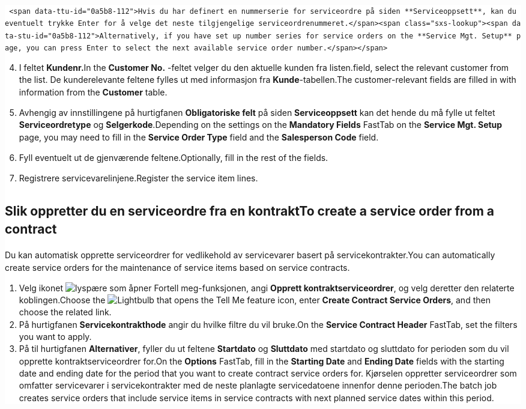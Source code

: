      <span data-ttu-id="0a5b8-112">Hvis du har definert en nummerserie for serviceordre på siden **Serviceoppsett**, kan du eventuelt trykke Enter for å velge det neste tilgjengelige serviceordrenummeret.</span><span class="sxs-lookup"><span data-stu-id="0a5b8-112">Alternatively, if you have set up number series for service orders on the **Service Mgt. Setup** page, you can press Enter to select the next available service order number.</span></span>  

4. <span data-ttu-id="0a5b8-113">I feltet **Kundenr.**</span><span class="sxs-lookup"><span data-stu-id="0a5b8-113">In the **Customer No.**</span></span> <span data-ttu-id="0a5b8-114">-feltet velger du den aktuelle kunden fra listen.</span><span class="sxs-lookup"><span data-stu-id="0a5b8-114">field, select the relevant customer from the list.</span></span> <span data-ttu-id="0a5b8-115">De kunderelevante feltene fylles ut med informasjon fra **Kunde**-tabellen.</span><span class="sxs-lookup"><span data-stu-id="0a5b8-115">The customer-relevant fields are filled in with information from the **Customer** table.</span></span>  

5. <span data-ttu-id="0a5b8-116">Avhengig av innstillingene på hurtigfanen **Obligatoriske felt** på siden **Serviceoppsett** kan det hende du må fylle ut feltet **Serviceordretype** og **Selgerkode**.</span><span class="sxs-lookup"><span data-stu-id="0a5b8-116">Depending on the settings on the **Mandatory Fields** FastTab on the **Service Mgt. Setup** page, you may need to fill in the **Service Order Type** field and the **Salesperson Code** field.</span></span>  
6. <span data-ttu-id="0a5b8-117">Fyll eventuelt ut de gjenværende feltene.</span><span class="sxs-lookup"><span data-stu-id="0a5b8-117">Optionally, fill in the rest of the fields.</span></span>  
7. <span data-ttu-id="0a5b8-118">Registrere servicevarelinjene.</span><span class="sxs-lookup"><span data-stu-id="0a5b8-118">Register the service item lines.</span></span>  

## <a name="to-create-a-service-order-from-a-contract"></a><span data-ttu-id="0a5b8-119">Slik oppretter du en serviceordre fra en kontrakt</span><span class="sxs-lookup"><span data-stu-id="0a5b8-119">To create a service order from a contract</span></span>  
<span data-ttu-id="0a5b8-120">Du kan automatisk opprette serviceordrer for vedlikehold av servicevarer basert på servicekontrakter.</span><span class="sxs-lookup"><span data-stu-id="0a5b8-120">You can automatically create service orders for the maintenance of service items based on service contracts.</span></span>  

1. <span data-ttu-id="0a5b8-121">Velg ikonet ![lyspære som åpner Fortell meg-funksjonen](media/ui-search/search_small.png "Fortell hva du vil gjøre"), angi **Opprett kontraktserviceordrer**, og velg deretter den relaterte koblingen.</span><span class="sxs-lookup"><span data-stu-id="0a5b8-121">Choose the ![Lightbulb that opens the Tell Me feature](media/ui-search/search_small.png "Tell me what you want to do") icon, enter **Create Contract Service Orders**, and then choose the related link.</span></span>  
2. <span data-ttu-id="0a5b8-122">På hurtigfanen **Servicekontrakthode** angir du hvilke filtre du vil bruke.</span><span class="sxs-lookup"><span data-stu-id="0a5b8-122">On the **Service Contract Header** FastTab, set the filters you want to apply.</span></span>  
3. <span data-ttu-id="0a5b8-123">På til hurtigfanen **Alternativer**, fyller du ut feltene **Startdato** og **Sluttdato** med startdato og sluttdato for perioden som du vil opprette kontraktserviceordrer for.</span><span class="sxs-lookup"><span data-stu-id="0a5b8-123">On the **Options** FastTab, fill in the **Starting Date** and **Ending Date** fields with the starting date and ending date for the period that you want to create contract service orders for.</span></span> <span data-ttu-id="0a5b8-124">Kjørselen oppretter serviceordrer som omfatter servicevarer i servicekontrakter med de neste planlagte servicedatoene innenfor denne perioden.</span><span class="sxs-lookup"><span data-stu-id="0a5b8-124">The batch job creates service orders that include service items in service contracts with next planned service dates within this period.</span></span>  
